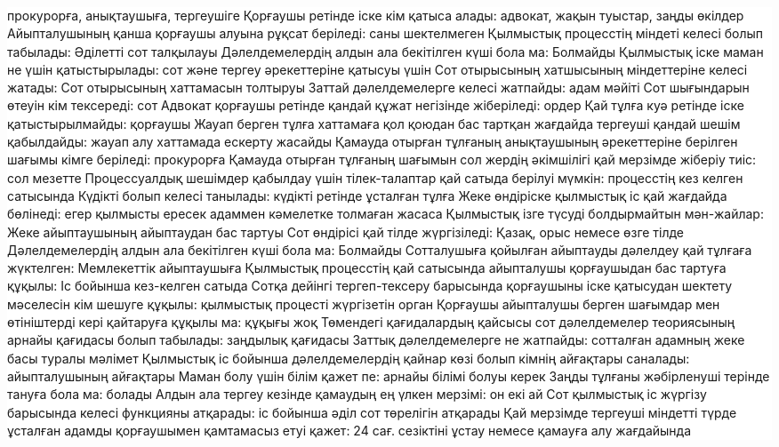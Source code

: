 прокурорға, анықтаушыға, тергеушіге
Қорғаушы ретінде іске кім қатыса алады:
адвокат, жақын туыстар, заңды өкілдер
Айыпталушының қанша қорғаушы алуына рұқсат беріледі:
саны шектелмеген
Қылмыстық процесстің міндеті келесі болып табылады:
Әділетті сот талқылауы
Дәлелдемелердің алдын ала бекітілген күші бола ма:
Болмайды
Қылмыстық іске маман не үшін қатыстырылады:
сот және тергеу әрекеттеріне қатысуы үшін
Сот отырысының хатшысының міндеттеріне келесі жатады:
Сот отырысының хаттамасын толтыруы
Заттай дәлелдемелерге келесі жатпайды:
адам мәйіті
Сот шығындарын өтеуін кім тексереді:
сот
Адвокат қорғаушы ретінде қандай құжат негізінде жіберіледі:
ордер
Қай тұлға куә ретінде іске қатыстырылмайды:
қорғаушы
Жауап берген тұлға хаттамаға қол қоюдан бас тартқан жағдайда тергеуші қандай шешім қабылдайды:
жауап алу хаттамада ескерту жасайды
Қамауда отырған тұлғаның анықтаушының әрекеттеріне берілген шағымы кімге беріледі:
прокурорға
Қамауда отырған тұлғаның шағымын сол жердің әкімшілігі қай мерзімде жіберіу тиіс:
сол мезетте
Процессуалдық шешімдер қабылдау үшін тілек-талаптар қай сатыда берілуі мүмкін:
процесстің кез келген сатысында
Күдікті болып келесі танылады:
күдікті ретінде ұсталған тұлға
Жеке өндіріске қылмыстық іс қай жағдайда бөлінеді:
егер қылмысты ересек адаммен кәмелетке толмаған жасаса
Қылмыстық ізге түсуді болдырмайтын мән-жайлар:
Жеке айыптаушының айыптаудан бас тартуы
Сот өндірісі қай тілде жүргізіледі:
Қазақ, орыс немесе өзге тілде
Дәлелдемелердің алдын ала бекітілген күші бола ма:
Болмайды
Сотталушыға қойылған айыптауды дәлелдеу қай тұлғаға жүктелген:
Мемлекеттік айыптаушыға
Қылмыстық процесстің қай сатысында айыпталушы қорғаушыдан бас тартуға құқылы:
Іс бойынша кез-келген сатыда
Сотқа дейінгі тергеп-тексеру барысында қорғаушыны іске қатысудан шектету мәселесін кім шешуге құқылы:
қылмыстық процесті жүргізетін орган
Қорғаушы айыпталушы берген шағымдар мен өтініштерді кері қайтаруға құқылы ма:
құқығы жоқ
Төмендегі қағидалардың қайсысы сот дәлелдемелер теориясының арнайы қағидасы болып табылады:
заңдылық қағидасы
Заттық дәлелдемелерге не жатпайды:
сотталған адамның жеке басы туралы мәлімет
Қылмыстық іс бойынша дәлелдемелердің қайнар көзі болып кімнің айғақтары саналады:
айыпталушының айғақтары
Маман болу үшін білім қажет пе:
арнайы білімі болуы керек
Заңды тұлғаны жәбірленуші терінде тануға бола ма:
болады
Алдын ала тергеу кезінде қамаудың ең үлкен мерзімі:
он екі ай
Сот қылмыстық іс жүргізу барысында келесі функцияны атқарады:
іс бойынша әділ сот төрелігін атқарады
Қай мерзімде тергеуші міндетті түрде ұсталған адамды қорғаушымен қамтамасыз етуі қажет:
24 сағ. сезіктіні ұстау немесе қамауға алу жағдайында